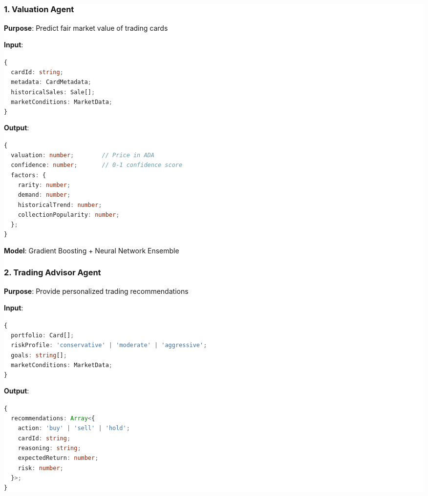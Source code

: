 ### 1. Valuation Agent

**Purpose**: Predict fair market value of trading cards

**Input**:
```typescript
{
  cardId: string;
  metadata: CardMetadata;
  historicalSales: Sale[];
  marketConditions: MarketData;
}
```

**Output**:
```typescript
{
  valuation: number;        // Price in ADA
  confidence: number;       // 0-1 confidence score
  factors: {
    rarity: number;
    demand: number;
    historicalTrend: number;
    collectionPopularity: number;
  };
}
```

**Model**: Gradient Boosting + Neural Network Ensemble

### 2. Trading Advisor Agent

**Purpose**: Provide personalized trading recommendations

**Input**:
```typescript
{
  portfolio: Card[];
  riskProfile: 'conservative' | 'moderate' | 'aggressive';
  goals: string[];
  marketConditions: MarketData;
}
```

**Output**:
```typescript
{
  recommendations: Array<{
    action: 'buy' | 'sell' | 'hold';
    cardId: string;
    reasoning: string;
    expectedReturn: number;
    risk: number;
  }>;
}
```
